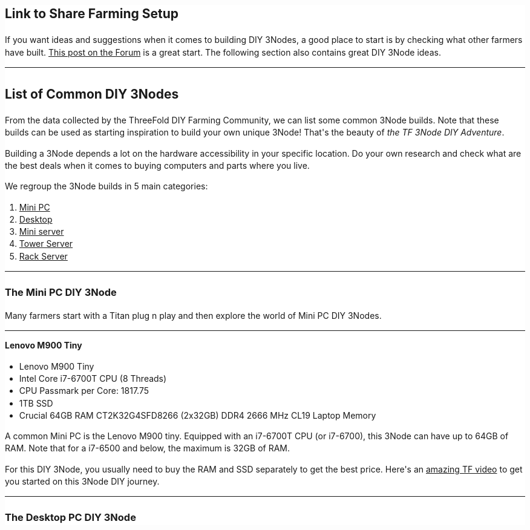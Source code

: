 ## Link to Share Farming Setup


If you want ideas and suggestions when it comes to building DIY 3Nodes, a good place to start is by checking what other farmers have built. [This post on the Forum](https://forum.threefold.io/t/lets-share-our-farming-setup/286) is a great start. The following section also contains great DIY 3Node ideas.

***

## List of Common DIY 3Nodes


From the data collected by the ThreeFold DIY Farming Community, we can list some common 3Node builds. Note that these builds can be used as starting inspiration to build your own unique 3Node! That's the beauty of *the TF 3Node DIY Adventure*.

Building a 3Node depends a lot on the hardware accessibility in your specific location. Do your own research and check what are the best deals when it comes to buying computers and parts where you live.

We regroup the 3Node builds in 5 main categories:

1. [Mini PC](#the-mini-pc-diy-3node)
2. [Desktop](#the-desktop-pc-diy-3node)
3. [Mini server](#the-mini-server-diy-3node)
4. [Tower Server](#the-tower-server-diy-3node)
5. [Rack Server](#the-rack-server-diy-3node)

***

### The Mini PC DIY 3Node

Many farmers start with a Titan plug n play and then explore the world of Mini PC DIY 3Nodes. 

***

**Lenovo M900 Tiny**


- Lenovo M900 Tiny
- Intel Core i7-6700T CPU (8 Threads)
- CPU Passmark per Core: 1817.75
- 1TB SSD
- Crucial 64GB RAM CT2K32G4SFD8266 (2x32GB) DDR4 2666 MHz CL19 Laptop Memory

A common Mini PC is the Lenovo M900 tiny. Equipped with an i7-6700T CPU (or i7-6700), this 3Node can have up to 64GB of RAM. Note that for a i7-6500 and below, the maximum is 32GB of RAM.

For this DIY 3Node, you usually need to buy the RAM and SSD separately to get the best price. Here's an [amazing TF video](https://www.youtube.com/watch?v=-AmDJYWWS5M) to get you started on this 3Node DIY journey.

***

### The Desktop PC DIY 3Node
